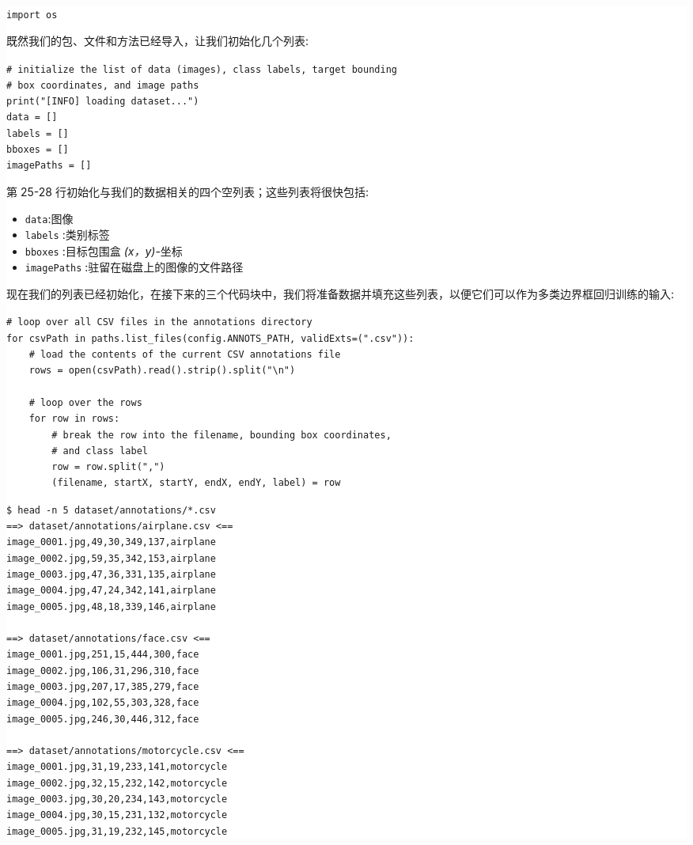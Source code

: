 ```
import os
```

既然我们的包、文件和方法已经导入，让我们初始化几个列表:

```
# initialize the list of data (images), class labels, target bounding
# box coordinates, and image paths
print("[INFO] loading dataset...")
data = []
labels = []
bboxes = []
imagePaths = []
```

第 25-28 行初始化与我们的数据相关的四个空列表；这些列表将很快包括:

*   `data`:图像
*   ``labels`` :类别标签
*   ``bboxes`` :目标包围盒 *(x，y)*-坐标
*   ``imagePaths`` :驻留在磁盘上的图像的文件路径

现在我们的列表已经初始化，在接下来的三个代码块中，我们将准备数据并填充这些列表，以便它们可以作为多类边界框回归训练的输入:

```
# loop over all CSV files in the annotations directory
for csvPath in paths.list_files(config.ANNOTS_PATH, validExts=(".csv")):
	# load the contents of the current CSV annotations file
	rows = open(csvPath).read().strip().split("\n")

	# loop over the rows
	for row in rows:
		# break the row into the filename, bounding box coordinates,
		# and class label
		row = row.split(",")
		(filename, startX, startY, endX, endY, label) = row
```

```
$ head -n 5 dataset/annotations/*.csv
==> dataset/annotations/airplane.csv <==
image_0001.jpg,49,30,349,137,airplane
image_0002.jpg,59,35,342,153,airplane
image_0003.jpg,47,36,331,135,airplane
image_0004.jpg,47,24,342,141,airplane
image_0005.jpg,48,18,339,146,airplane

==> dataset/annotations/face.csv <==
image_0001.jpg,251,15,444,300,face
image_0002.jpg,106,31,296,310,face
image_0003.jpg,207,17,385,279,face
image_0004.jpg,102,55,303,328,face
image_0005.jpg,246,30,446,312,face

==> dataset/annotations/motorcycle.csv <==
image_0001.jpg,31,19,233,141,motorcycle
image_0002.jpg,32,15,232,142,motorcycle
image_0003.jpg,30,20,234,143,motorcycle
image_0004.jpg,30,15,231,132,motorcycle
image_0005.jpg,31,19,232,145,motorcycle

```

